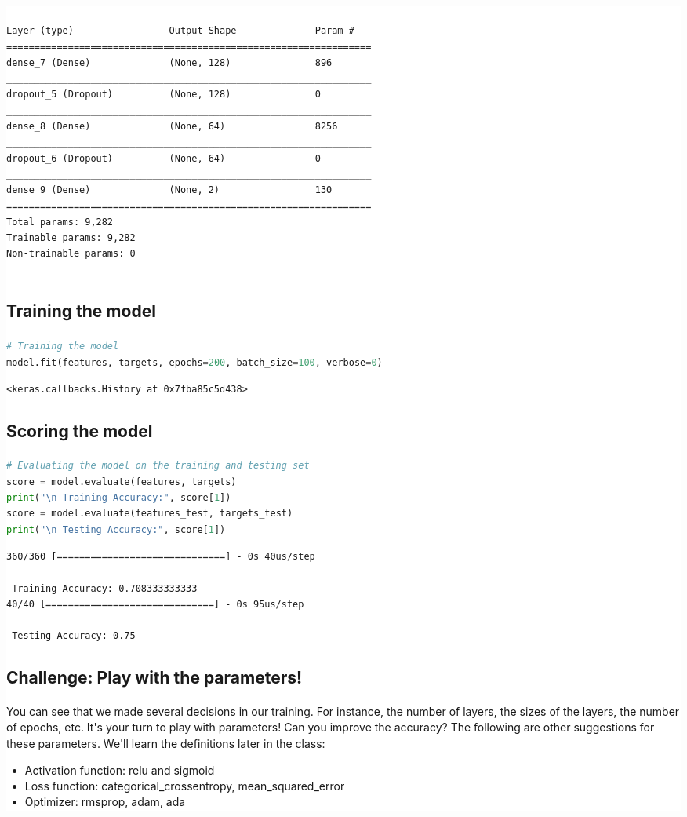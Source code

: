     _________________________________________________________________
    Layer (type)                 Output Shape              Param #   
    =================================================================
    dense_7 (Dense)              (None, 128)               896       
    _________________________________________________________________
    dropout_5 (Dropout)          (None, 128)               0         
    _________________________________________________________________
    dense_8 (Dense)              (None, 64)                8256      
    _________________________________________________________________
    dropout_6 (Dropout)          (None, 64)                0         
    _________________________________________________________________
    dense_9 (Dense)              (None, 2)                 130       
    =================================================================
    Total params: 9,282
    Trainable params: 9,282
    Non-trainable params: 0
    _________________________________________________________________


## Training the model


```python
# Training the model
model.fit(features, targets, epochs=200, batch_size=100, verbose=0)
```




    <keras.callbacks.History at 0x7fba85c5d438>



## Scoring the model


```python
# Evaluating the model on the training and testing set
score = model.evaluate(features, targets)
print("\n Training Accuracy:", score[1])
score = model.evaluate(features_test, targets_test)
print("\n Testing Accuracy:", score[1])
```

    360/360 [==============================] - 0s 40us/step
    
     Training Accuracy: 0.708333333333
    40/40 [==============================] - 0s 95us/step
    
     Testing Accuracy: 0.75


## Challenge: Play with the parameters!
You can see that we made several decisions in our training. For instance, the number of layers, the sizes of the layers, the number of epochs, etc.
It's your turn to play with parameters! Can you improve the accuracy? The following are other suggestions for these parameters. We'll learn the definitions later in the class:
- Activation function: relu and sigmoid
- Loss function: categorical_crossentropy, mean_squared_error
- Optimizer: rmsprop, adam, ada
